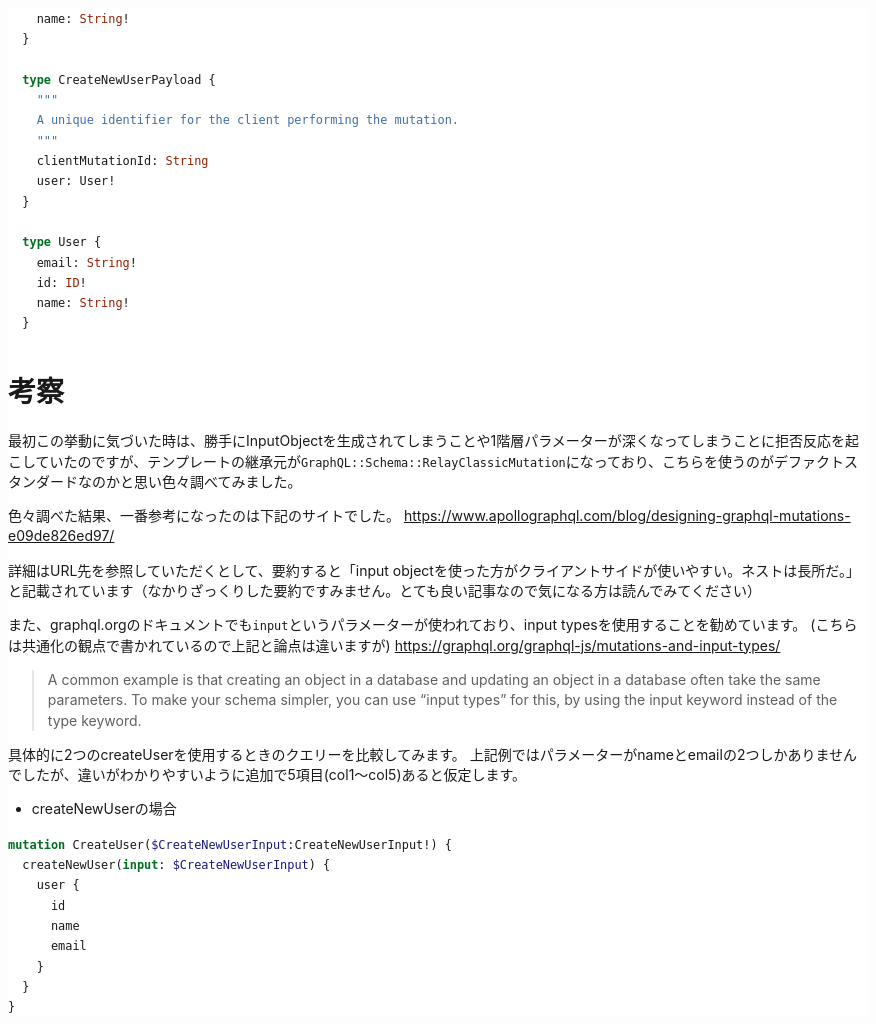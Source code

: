 ```graphql
    name: String!
  }

  type CreateNewUserPayload {
    """
    A unique identifier for the client performing the mutation.
    """
    clientMutationId: String
    user: User!
  }

  type User {
    email: String!
    id: ID!
    name: String!
  }
```

# 考察

最初この挙動に気づいた時は、勝手にInputObjectを生成されてしまうことや1階層パラメーターが深くなってしまうことに拒否反応を起こしていたのですが、テンプレートの継承元が`GraphQL::Schema::RelayClassicMutation`になっており、こちらを使うのがデファクトスタンダードなのかと思い色々調べてみました。

色々調べた結果、一番参考になったのは下記のサイトでした。
https://www.apollographql.com/blog/designing-graphql-mutations-e09de826ed97/

詳細はURL先を参照していただくとして、要約すると「input objectを使った方がクライアントサイドが使いやすい。ネストは長所だ。」と記載されています（なかりざっくりした要約ですみません。とても良い記事なので気になる方は読んでみてください）

また、graphql.orgのドキュメントでも`input`というパラメーターが使われており、input typesを使用することを勧めています。
(こちらは共通化の観点で書かれているので上記と論点は違いますが)
https://graphql.org/graphql-js/mutations-and-input-types/

> A common example is that creating an object in a database and updating an object in a database often take the same parameters. 
To make your schema simpler, you can use “input types” for this, by using the input keyword instead of the type keyword.

具体的に2つのcreateUserを使用するときのクエリーを比較してみます。
上記例ではパラメーターがnameとemailの2つしかありませんでしたが、違いがわかりやすいように追加で5項目(col1〜col5)あると仮定します。

* createNewUserの場合

```graphql
mutation CreateUser($CreateNewUserInput:CreateNewUserInput!) {
  createNewUser(input: $CreateNewUserInput) {
    user {
      id
      name
      email
    }
  }
}
```
